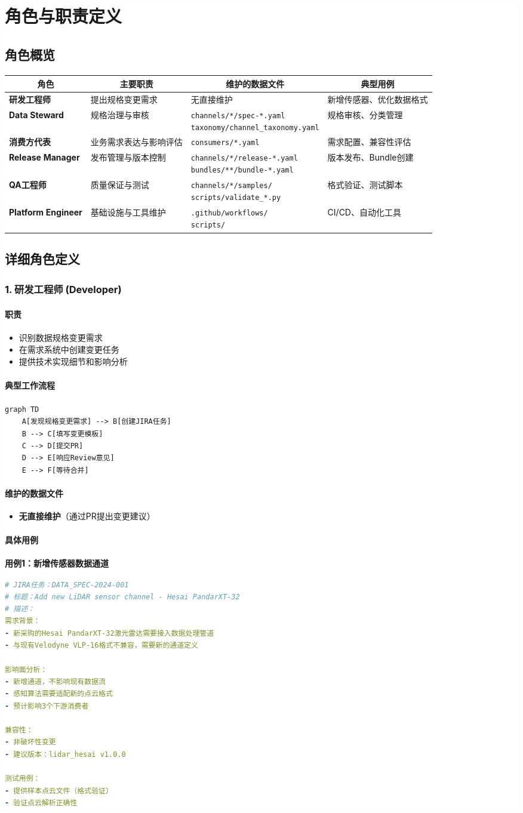 # 角色与职责定义

## 角色概览

| 角色 | 主要职责 | 维护的数据文件 | 典型用例 |
|------|----------|----------------|----------|
| **研发工程师** | 提出规格变更需求 | 无直接维护 | 新增传感器、优化数据格式 |
| **Data Steward** | 规格治理与审核 | `channels/*/spec-*.yaml`<br/>`taxonomy/channel_taxonomy.yaml` | 规格审核、分类管理 |
| **消费方代表** | 业务需求表达与影响评估 | `consumers/*.yaml` | 需求配置、兼容性评估 |
| **Release Manager** | 发布管理与版本控制 | `channels/*/release-*.yaml`<br/>`bundles/**/bundle-*.yaml` | 版本发布、Bundle创建 |
| **QA工程师** | 质量保证与测试 | `channels/*/samples/`<br/>`scripts/validate_*.py` | 格式验证、测试脚本 |
| **Platform Engineer** | 基础设施与工具维护 | `.github/workflows/`<br/>`scripts/` | CI/CD、自动化工具 |

## 详细角色定义

### 1. 研发工程师 (Developer)

#### 职责
- 识别数据规格变更需求
- 在需求系统中创建变更任务
- 提供技术实现细节和影响分析

#### 典型工作流程
```mermaid
graph TD
    A[发现规格变更需求] --> B[创建JIRA任务]
    B --> C[填写变更模板]
    C --> D[提交PR]
    D --> E[响应Review意见]
    E --> F[等待合并]
```

#### 维护的数据文件
- **无直接维护**（通过PR提出变更建议）

#### 具体用例

**用例1：新增传感器数据通道**
```yaml
# JIRA任务：DATA_SPEC-2024-001
# 标题：Add new LiDAR sensor channel - Hesai PandarXT-32
# 描述：
需求背景：
- 新采购的Hesai PandarXT-32激光雷达需要接入数据处理管道
- 与现有Velodyne VLP-16格式不兼容，需要新的通道定义

影响面分析：
- 新增通道，不影响现有数据流
- 感知算法需要适配新的点云格式
- 预计影响3个下游消费者

兼容性：
- 非破坏性变更
- 建议版本：lidar_hesai v1.0.0

测试用例：
- 提供样本点云文件（格式验证）
- 验证点云解析正确性
```